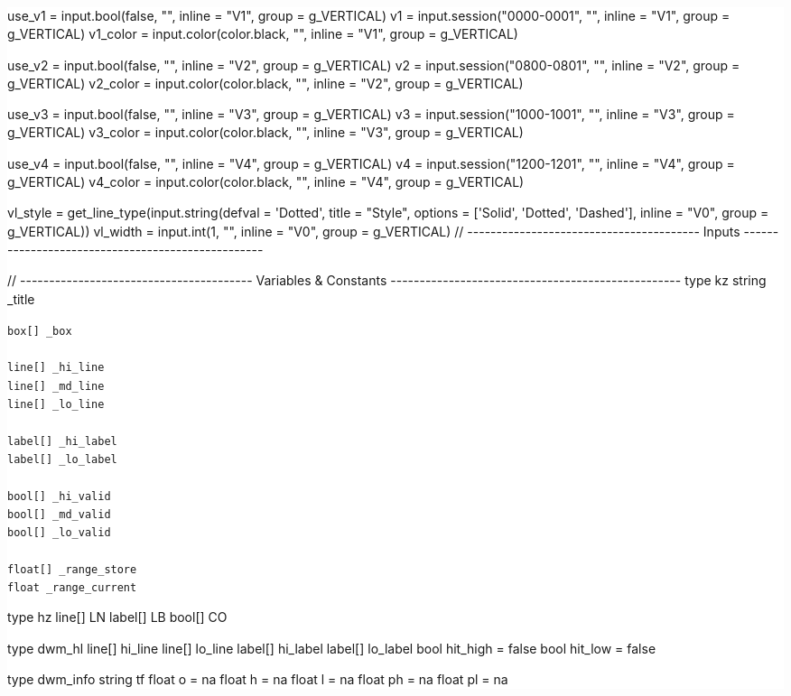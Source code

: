 use_v1 = input.bool(false, "", inline = "V1", group = g_VERTICAL)
v1 = input.session("0000-0001", "", inline = "V1", group = g_VERTICAL)
v1_color = input.color(color.black, "", inline = "V1", group = g_VERTICAL)

use_v2 = input.bool(false, "", inline = "V2", group = g_VERTICAL)
v2 = input.session("0800-0801", "", inline = "V2", group = g_VERTICAL)
v2_color = input.color(color.black, "", inline = "V2", group = g_VERTICAL)

use_v3 = input.bool(false, "", inline = "V3", group = g_VERTICAL)
v3 = input.session("1000-1001", "", inline = "V3", group = g_VERTICAL)
v3_color = input.color(color.black, "", inline = "V3", group = g_VERTICAL)

use_v4 = input.bool(false, "", inline = "V4", group = g_VERTICAL)
v4 = input.session("1200-1201", "", inline = "V4", group = g_VERTICAL)
v4_color = input.color(color.black, "", inline = "V4", group = g_VERTICAL)

vl_style = get_line_type(input.string(defval = 'Dotted', title = "Style", options = ['Solid', 'Dotted', 'Dashed'], inline = "V0", group = g_VERTICAL))
vl_width = input.int(1, "", inline = "V0", group = g_VERTICAL)
// ---------------------------------------- Inputs --------------------------------------------------

// ---------------------------------------- Variables & Constants --------------------------------------------------
type kz
string \_title

    box[] _box

    line[] _hi_line
    line[] _md_line
    line[] _lo_line

    label[] _hi_label
    label[] _lo_label

    bool[] _hi_valid
    bool[] _md_valid
    bool[] _lo_valid

    float[] _range_store
    float _range_current

type hz
line[] LN
label[] LB
bool[] CO

type dwm_hl
line[] hi_line
line[] lo_line
label[] hi_label
label[] lo_label
bool hit_high = false
bool hit_low = false

type dwm_info
string tf
float o = na
float h = na
float l = na
float ph = na
float pl = na
